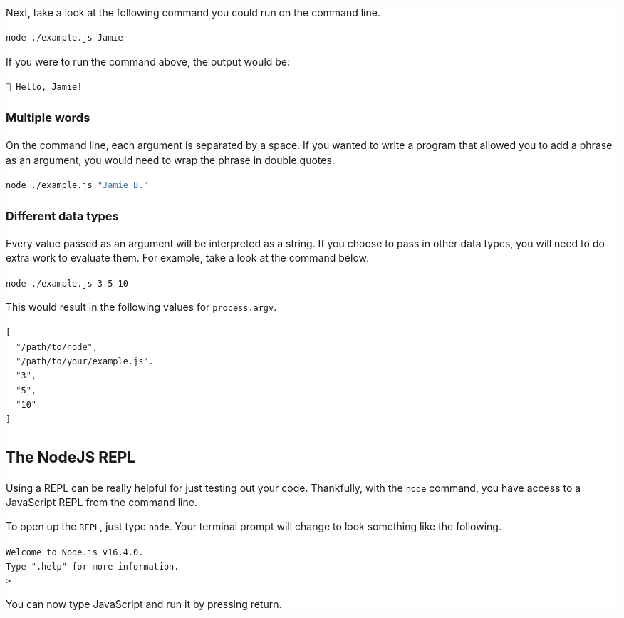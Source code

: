 Next, take a look at the following command you could run on the command line.

```bash
node ./example.js Jamie
```

If you were to run the command above, the output would be:

```
👋 Hello, Jamie!
```

### Multiple words

On the command line, each argument is separated by a space. If you wanted to write a program that allowed you to add a phrase as an argument, you would need to wrap the phrase in double quotes.

```bash
node ./example.js "Jamie B."
```

### Different data types

Every value passed as an argument will be interpreted as a string. If you choose to pass in other data types, you will need to do extra work to evaluate them. For example, take a look at the command below.

```bash
node ./example.js 3 5 10
```

This would result in the following values for `process.argv`.

```
[
  "/path/to/node",
  "/path/to/your/example.js".
  "3",
  "5",
  "10"
]
```

## The NodeJS REPL

Using a REPL can be really helpful for just testing out your code. Thankfully, with the `node` command, you have access to a JavaScript REPL from the command line.

To open up the `REPL`, just type `node`. Your terminal prompt will change to look something like the following.

```
Welcome to Node.js v16.4.0.
Type ".help" for more information.
>
```

You can now type JavaScript and run it by pressing return.
